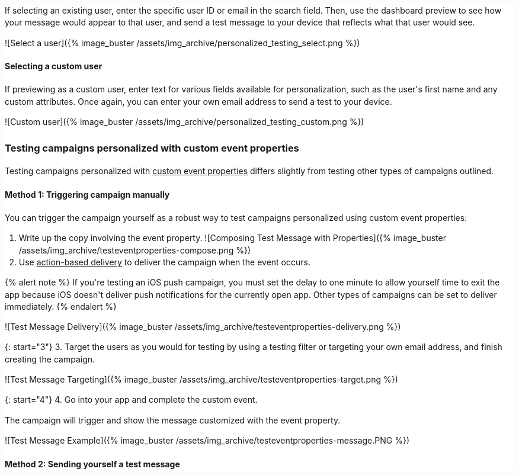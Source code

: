 If selecting an existing user, enter the specific user ID or email in the search field. Then, use the dashboard preview to see how your message would appear to that user, and send a test message to your device that reflects what that user would see.

![Select a user]({% image_buster /assets/img_archive/personalized_testing_select.png %})

#### Selecting a custom user

If previewing as a custom user, enter text for various fields available for personalization, such as the user's first name and any custom attributes. Once again, you can enter your own email address to send a test to your device.

![Custom user]({% image_buster /assets/img_archive/personalized_testing_custom.png %})

### Testing campaigns personalized with custom event properties

Testing campaigns personalized with [custom event properties]({{site.baseurl}}/user_guide/data/custom_data/custom_events/#custom-event-properties) differs slightly from testing other types of campaigns outlined. 

#### Method 1: Triggering campaign manually

You can trigger the campaign yourself as a robust way to test campaigns personalized using custom event properties:

1. Write up the copy involving the event property. ![Composing Test Message with Properties]({% image_buster /assets/img_archive/testeventproperties-compose.png %})
2. Use [action-based delivery]({{site.baseurl}}/user_guide/engagement_tools/campaigns/building_campaigns/delivery_types/triggered_delivery/) to deliver the campaign when the event occurs.

{% alert note %}
If you're testing an iOS push campaign, you must set the delay to one minute to allow yourself time to exit the app because iOS doesn't deliver push notifications for the currently open app. Other types of campaigns can be set to deliver immediately.
{% endalert %}

![Test Message Delivery]({% image_buster /assets/img_archive/testeventproperties-delivery.png %})

{: start="3"}
3. Target the users as you would for testing by using a testing filter or targeting your own email address, and finish creating the campaign. 

![Test Message Targeting]({% image_buster /assets/img_archive/testeventproperties-target.png %})

{: start="4"}
4. Go into your app and complete the custom event.

The campaign will trigger and show the message customized with the event property.

![Test Message Example]({% image_buster /assets/img_archive/testeventproperties-message.PNG %})

#### Method 2: Sending yourself a test message
